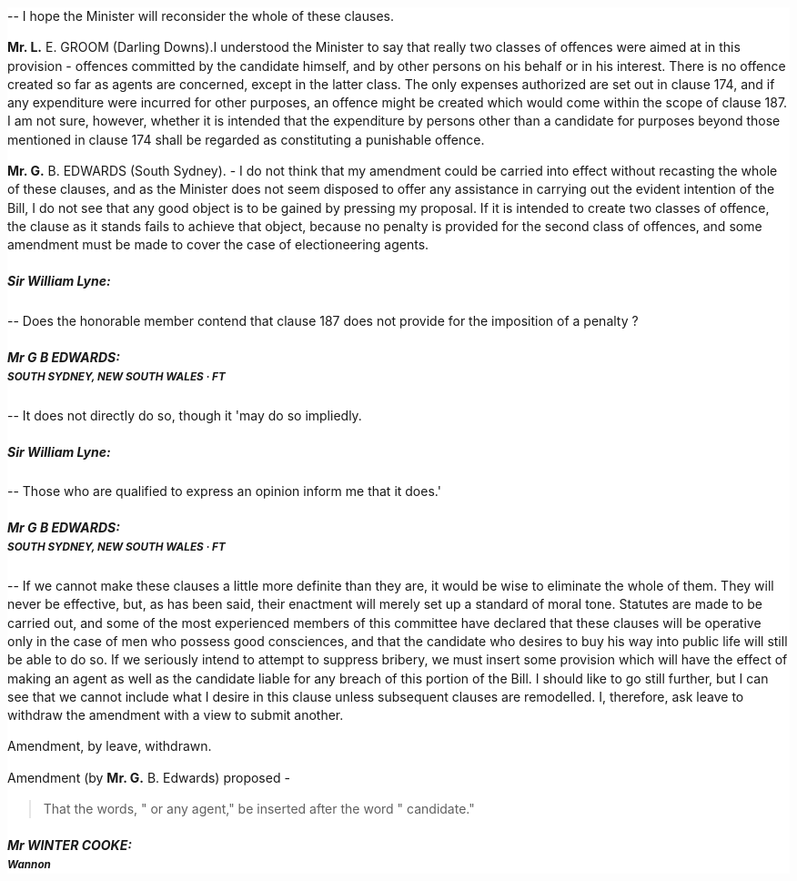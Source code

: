 -- I hope the Minister will reconsider the whole of these clauses. 


 **Mr. L.** E. GROOM (Darling Downs).I understood the Minister to say that really two classes of offences were aimed at in this provision - offences committed by the candidate himself, and by other persons on his behalf or in his interest. There is no offence created so far as agents are concerned, except in the latter class. The only expenses authorized are set out in clause 174, and if any expenditure were incurred for other purposes, an offence might be created which would come within the scope of clause 187. I am not sure, however, whether it is intended that the expenditure by persons other than a candidate for purposes beyond those mentioned in clause 174 shall be regarded as constituting a punishable offence. 


 **Mr. G.** B. EDWARDS (South Sydney). - I do not think that my amendment could be carried into effect without recasting the whole of these clauses, and as the Minister does not seem disposed to offer any assistance in carrying out the evident intention of the Bill, I do not see that any good object is to be gained by pressing my proposal. If it is intended to create two classes of offence, the clause as it stands fails to achieve that object, because no penalty is provided for the second class of offences, and some amendment must be made to cover the case of electioneering agents. 

##### Sir William Lyne:

-- Does the honorable member contend that clause 187 does not provide for the imposition of a penalty ? 

##### Mr G B EDWARDS:<br><small class="text-muted">SOUTH SYDNEY, NEW SOUTH WALES &middot; FT</small>

-- It does not directly do so, though it 'may do so impliedly. 

##### Sir William Lyne:

-- Those who are qualified to express an opinion inform me that it does.' 

##### Mr G B EDWARDS:<br><small class="text-muted">SOUTH SYDNEY, NEW SOUTH WALES &middot; FT</small>

-- If we cannot make these clauses a little more definite than they are, it would be wise to eliminate the whole of them. They will never be effective, but, as has been said, their enactment will merely set up a standard of moral tone. Statutes are made to be carried out, and some of the most experienced members of this committee have declared that these clauses will be operative only in the case of men who possess good consciences, and that the candidate who desires to buy his way into public life will still be able to do so. If we seriously intend to attempt to suppress bribery, we must insert some provision which will have the effect of making an agent as well as the candidate liable for any breach of this portion of the Bill. I should like to go still further, but I can see that we cannot include what I desire in this clause unless subsequent clauses are remodelled. I, therefore, ask leave to withdraw the amendment with a view to submit another. 

Amendment, by leave, withdrawn. 

Amendment (by  **Mr. G.**  B. Edwards) proposed - 

  >That the words, " or any agent," be inserted after the word " candidate." 

##### Mr WINTER COOKE:<br><small class="text-muted">Wannon</small>
